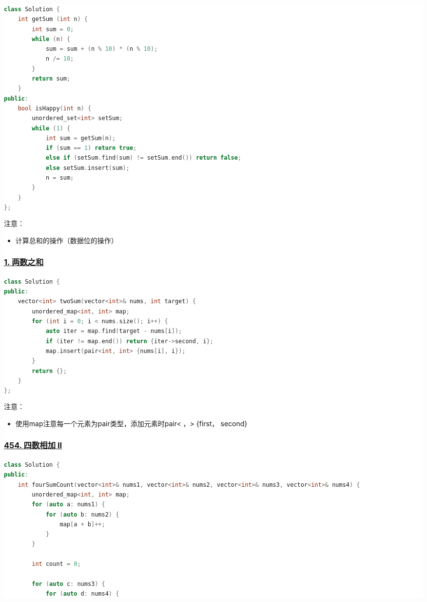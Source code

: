 ```c++
class Solution {
    int getSum (int n) {
        int sum = 0; 
        while (n) {
            sum = sum + (n % 10) * (n % 10);
            n /= 10;
        }
        return sum;
    }
public:
    bool isHappy(int n) {
        unordered_set<int> setSum;
        while (1) {
            int sum = getSum(n);
            if (sum == 1) return true;
            else if (setSum.find(sum) != setSum.end()) return false;
            else setSum.insert(sum);
            n = sum;
        }
    }
};
```

注意：

- 计算总和的操作（数据位的操作）

### [1. 两数之和](https://leetcode.cn/problems/two-sum/)

```c++
class Solution {
public:
    vector<int> twoSum(vector<int>& nums, int target) {
        unordered_map<int, int> map;
        for (int i = 0; i < nums.size(); i++) {
            auto iter = map.find(target - nums[i]);
            if (iter != map.end()) return {iter->second, i};
            map.insert(pair<int, int> {nums[i], i});
        }
        return {};
    }
};
```

注意：

- 使用map注意每一个元素为pair类型，添加元素时pair<   ，> {first， second}

### [454. 四数相加 II](https://leetcode.cn/problems/4sum-ii/)

```c++
class Solution {
public:
    int fourSumCount(vector<int>& nums1, vector<int>& nums2, vector<int>& nums3, vector<int>& nums4) {
        unordered_map<int, int> map;
        for (auto a: nums1) {
            for (auto b: nums2) {
                map[a + b]++;
            }
        }

        int count = 0;

        for (auto c: nums3) {
            for (auto d: nums4) {
```